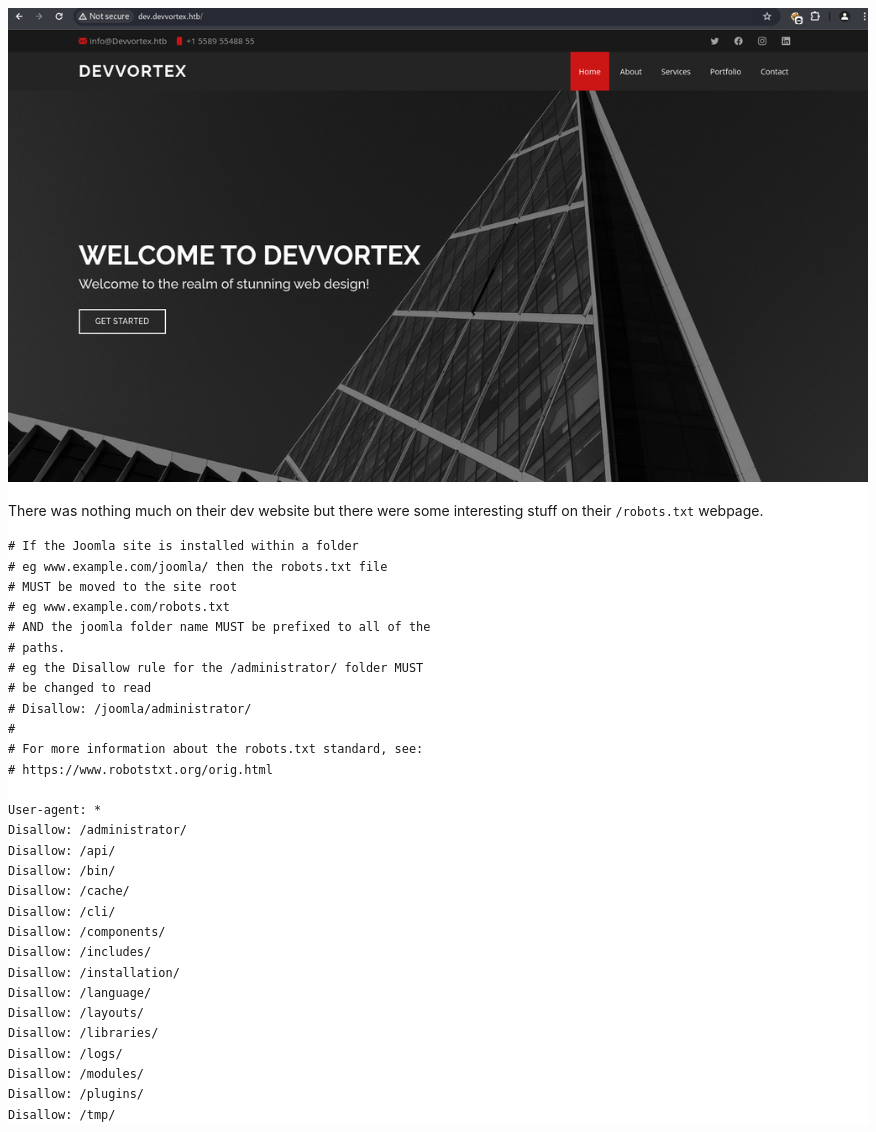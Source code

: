 ![dev_webpage](https://github.com/blankshiro/blankshiro.github.io/blob/main/assets/img/HackTheBox/Devvortex/dev_webpage.png?raw=true)

There was nothing much on their dev website but there were some interesting stuff on their `/robots.txt` webpage.

```
# If the Joomla site is installed within a folder
# eg www.example.com/joomla/ then the robots.txt file
# MUST be moved to the site root
# eg www.example.com/robots.txt
# AND the joomla folder name MUST be prefixed to all of the
# paths.
# eg the Disallow rule for the /administrator/ folder MUST
# be changed to read
# Disallow: /joomla/administrator/
#
# For more information about the robots.txt standard, see:
# https://www.robotstxt.org/orig.html

User-agent: *
Disallow: /administrator/
Disallow: /api/
Disallow: /bin/
Disallow: /cache/
Disallow: /cli/
Disallow: /components/
Disallow: /includes/
Disallow: /installation/
Disallow: /language/
Disallow: /layouts/
Disallow: /libraries/
Disallow: /logs/
Disallow: /modules/
Disallow: /plugins/
Disallow: /tmp/
```
